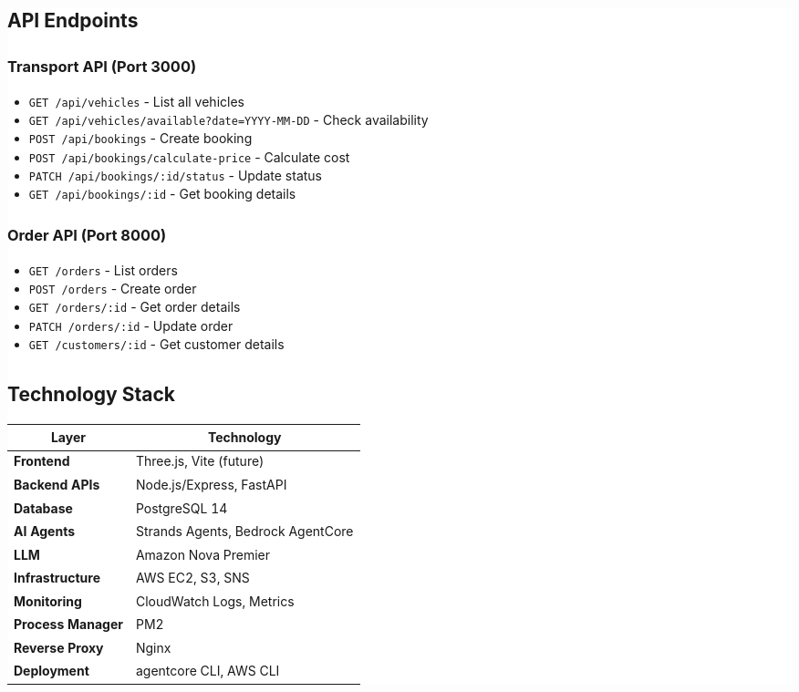 ## API Endpoints

### Transport API (Port 3000)
- `GET /api/vehicles` - List all vehicles
- `GET /api/vehicles/available?date=YYYY-MM-DD` - Check availability
- `POST /api/bookings` - Create booking
- `POST /api/bookings/calculate-price` - Calculate cost
- `PATCH /api/bookings/:id/status` - Update status
- `GET /api/bookings/:id` - Get booking details

### Order API (Port 8000)
- `GET /orders` - List orders
- `POST /orders` - Create order
- `GET /orders/:id` - Get order details
- `PATCH /orders/:id` - Update order
- `GET /customers/:id` - Get customer details

## Technology Stack

| Layer | Technology |
|-------|------------|
| **Frontend** | Three.js, Vite (future) |
| **Backend APIs** | Node.js/Express, FastAPI |
| **Database** | PostgreSQL 14 |
| **AI Agents** | Strands Agents, Bedrock AgentCore |
| **LLM** | Amazon Nova Premier |
| **Infrastructure** | AWS EC2, S3, SNS |
| **Monitoring** | CloudWatch Logs, Metrics |
| **Process Manager** | PM2 |
| **Reverse Proxy** | Nginx |
| **Deployment** | agentcore CLI, AWS CLI |
